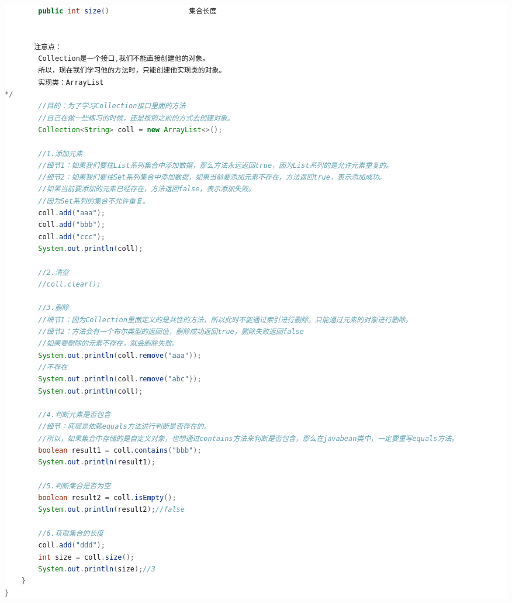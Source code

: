 ```java
        public int size()                   集合长度


       注意点：
        Collection是一个接口,我们不能直接创建他的对象。
        所以，现在我们学习他的方法时，只能创建他实现类的对象。
        实现类：ArrayList
*/
        //目的：为了学习Collection接口里面的方法
        //自己在做一些练习的时候，还是按照之前的方式去创建对象。
        Collection<String> coll = new ArrayList<>();

        //1.添加元素
        //细节1：如果我们要往List系列集合中添加数据，那么方法永远返回true，因为List系列的是允许元素重复的。
        //细节2：如果我们要往Set系列集合中添加数据，如果当前要添加元素不存在，方法返回true，表示添加成功。
        //如果当前要添加的元素已经存在，方法返回false，表示添加失败。
        //因为Set系列的集合不允许重复。
        coll.add("aaa");
        coll.add("bbb");
        coll.add("ccc");
        System.out.println(coll);

        //2.清空
        //coll.clear();

        //3.删除
        //细节1：因为Collection里面定义的是共性的方法，所以此时不能通过索引进行删除。只能通过元素的对象进行删除。
        //细节2：方法会有一个布尔类型的返回值，删除成功返回true，删除失败返回false
        //如果要删除的元素不存在，就会删除失败。
        System.out.println(coll.remove("aaa"));
        //不存在
        System.out.println(coll.remove("abc"));
        System.out.println(coll);

        //4.判断元素是否包含
        //细节：底层是依赖equals方法进行判断是否存在的。
        //所以，如果集合中存储的是自定义对象，也想通过contains方法来判断是否包含，那么在javabean类中，一定要重写equals方法。
        boolean result1 = coll.contains("bbb");
        System.out.println(result1);

        //5.判断集合是否为空
        boolean result2 = coll.isEmpty();
        System.out.println(result2);//false

        //6.获取集合的长度
        coll.add("ddd");
        int size = coll.size();
        System.out.println(size);//3
    }
}

```
